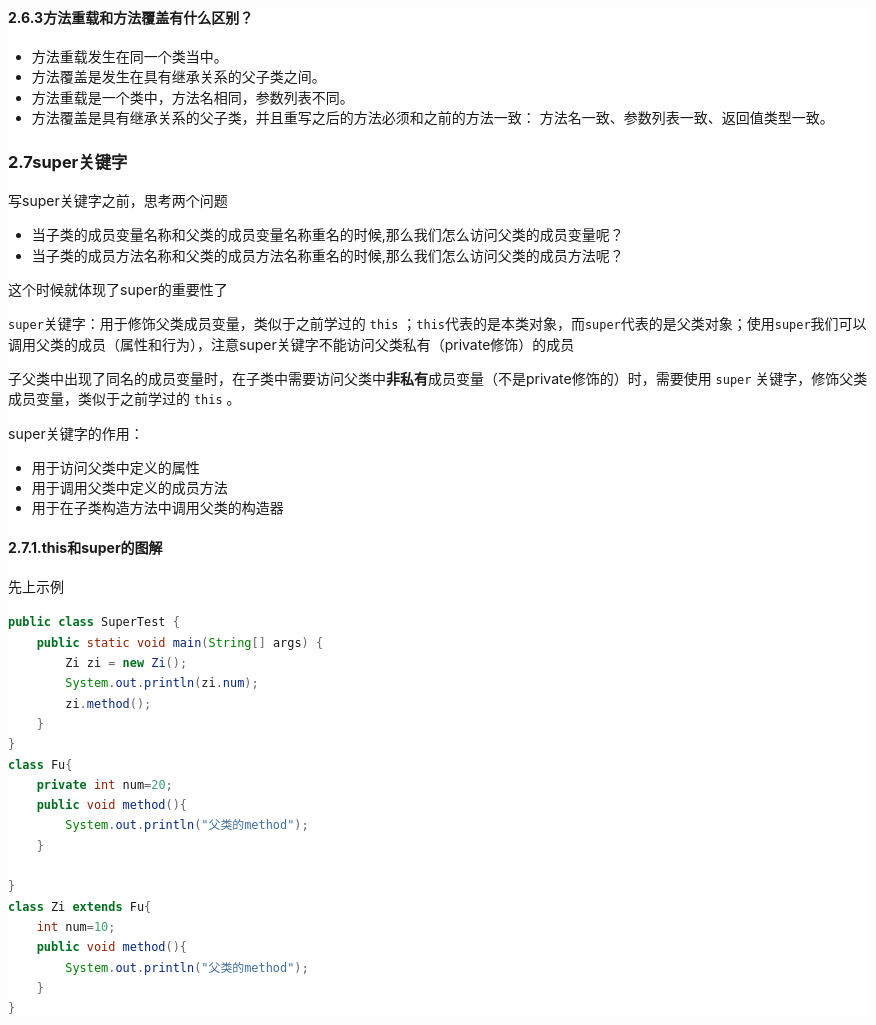 #### 2.6.3方法重载和方法覆盖有什么区别？

- 方法重载发生在同一个类当中。
- 方法覆盖是发生在具有继承关系的父子类之间。
- 方法重载是一个类中，方法名相同，参数列表不同。
- 方法覆盖是具有继承关系的父子类，并且重写之后的方法必须和之前的方法一致：
  方法名一致、参数列表一致、返回值类型一致。

### 2.7super关键字

写super关键字之前，思考两个问题

- 当子类的成员变量名称和父类的成员变量名称重名的时候,那么我们怎么访问父类的成员变量呢？
- 当子类的成员方法名称和父类的成员方法名称重名的时候,那么我们怎么访问父类的成员方法呢？

这个时候就体现了super的重要性了

`super`关键字：用于修饰父类成员变量，类似于之前学过的 `this` ；`this`代表的是本类对象，而`super`代表的是父类对象；使用`super`我们可以调用父类的成员（属性和行为），注意super关键字不能访问父类私有（private修饰）的成员

子父类中出现了同名的成员变量时，在子类中需要访问父类中**非私有**成员变量（不是private修饰的）时，需要使用 `super` 关键字，修饰父类成员变量，类似于之前学过的 `this` 。

super关键字的作用：

- 用于访问父类中定义的属性
- 用于调用父类中定义的成员方法
- 用于在子类构造方法中调用父类的构造器

#### 2.7.1.this和super的图解

先上示例

```java
public class SuperTest {
    public static void main(String[] args) {
        Zi zi = new Zi();
        System.out.println(zi.num);
        zi.method();
    }
}
class Fu{
	private int num=20;
    public void method(){
        System.out.println("父类的method");
    }
    
}
class Zi extends Fu{
	int num=10;
    public void method(){
        System.out.println("父类的method");
    }   
}

```
